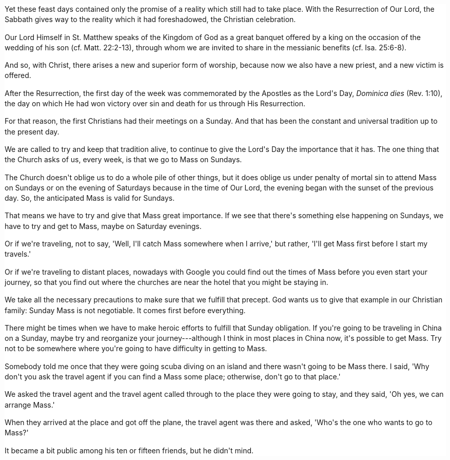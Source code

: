 Yet these feast days contained only the promise of a reality which still had to take place. With the Resurrection of Our Lord, the Sabbath gives way to the reality which it had foreshadowed, the Christian celebration.

Our Lord Himself in St. Matthew speaks of the Kingdom of God as a great banquet offered by a king on the occasion of the wedding of his son (cf. Matt. 22:2-13), through whom we are invited to share in the messianic benefits (cf. Isa. 25:6-8).

And so, with Christ, there arises a new and superior form of worship, because now we also have a new priest, and a new victim is offered.

After the Resurrection, the first day of the week was commemorated by the Apostles as the Lord\'s Day, *Dominica dies* (Rev. 1:10), the day on which He had won victory over sin and death for us through His Resurrection.

For that reason, the first Christians had their meetings on a Sunday. And that has been the constant and universal tradition up to the present day.

We are called to try and keep that tradition alive, to continue to give the Lord\'s Day the importance that it has. The one thing that the Church asks of us, every week, is that we go to Mass on Sundays.

The Church doesn\'t oblige us to do a whole pile of other things, but it does oblige us under penalty of mortal sin to attend Mass on Sundays or on the evening of Saturdays because in the time of Our Lord, the evening began with the sunset of the previous day. So, the anticipated Mass is valid for Sundays.

That means we have to try and give that Mass great importance. If we see that there\'s something else happening on Sundays, we have to try and get to Mass, maybe on Saturday evenings.

Or if we\'re traveling, not to say, 'Well, I\'ll catch Mass somewhere when I arrive,' but rather, 'I\'ll get Mass first before I start my travels.'

Or if we\'re traveling to distant places, nowadays with Google you could find out the times of Mass before you even start your journey, so that you find out where the churches are near the hotel that you might be staying in.

We take all the necessary precautions to make sure that we fulfill that precept. God wants us to give that example in our Christian family: Sunday Mass is not negotiable. It comes first before everything.

There might be times when we have to make heroic efforts to fulfill that Sunday obligation. If you\'re going to be traveling in China on a Sunday, maybe try and reorganize your journey---although I think in most places in China now, it\'s possible to get Mass. Try not to be somewhere where you\'re going to have difficulty in getting to Mass.

Somebody told me once that they were going scuba diving on an island and there wasn\'t going to be Mass there. I said, 'Why don\'t you ask the travel agent if you can find a Mass some place; otherwise, don\'t go to that place.'

We asked the travel agent and the travel agent called through to the place they were going to stay, and they said, 'Oh yes, we can arrange Mass.'

When they arrived at the place and got off the plane, the travel agent was there and asked, 'Who\'s the one who wants to go to Mass?'

It became a bit public among his ten or fifteen friends, but he didn\'t mind.
